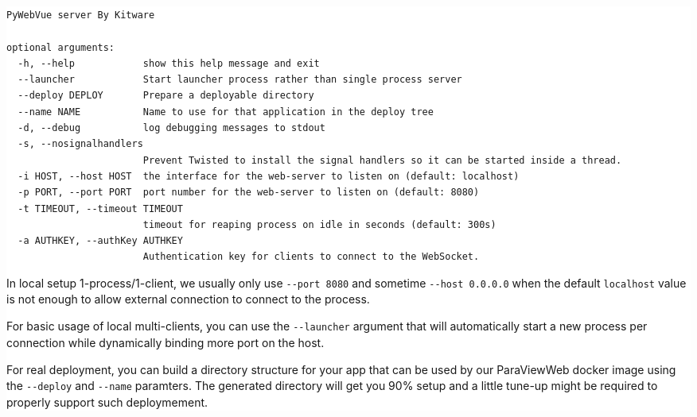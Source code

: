 ```
PyWebVue server By Kitware

optional arguments:
  -h, --help            show this help message and exit
  --launcher            Start launcher process rather than single process server
  --deploy DEPLOY       Prepare a deployable directory
  --name NAME           Name to use for that application in the deploy tree
  -d, --debug           log debugging messages to stdout
  -s, --nosignalhandlers
                        Prevent Twisted to install the signal handlers so it can be started inside a thread.
  -i HOST, --host HOST  the interface for the web-server to listen on (default: localhost)
  -p PORT, --port PORT  port number for the web-server to listen on (default: 8080)
  -t TIMEOUT, --timeout TIMEOUT
                        timeout for reaping process on idle in seconds (default: 300s)
  -a AUTHKEY, --authKey AUTHKEY
                        Authentication key for clients to connect to the WebSocket.
```

In local setup 1-process/1-client, we usually only use `--port 8080` and sometime `--host 0.0.0.0` when the default `localhost` value is not enough to allow external connection to connect to the process.

For basic usage of local multi-clients, you can use the `--launcher` argument that will automatically start a new process per connection while dynamically binding more port on the host.

For real deployment, you can build a directory structure for your app that can be used by our ParaViewWeb docker image using the `--deploy` and `--name` paramters. The generated directory will get you 90% setup and a little tune-up might be required to properly support such deploymement.